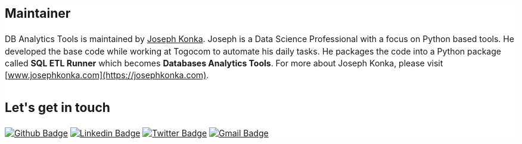 ## Maintainer
DB Analytics Tools is maintained by [Joseph Konka](https://www.linkedin.com/in/joseph-koami-konka/). Joseph is a Data Science Professional with a focus on Python based tools. He developed the base code while working at Togocom to automate his daily tasks. He packages the code into a Python package called **SQL ETL Runner** which becomes **Databases Analytics Tools**. For more about Joseph Konka, please visit [www.josephkonka.com](https://josephkonka.com).


## Let's get in touch
[![Github Badge](https://img.shields.io/badge/-Github-000?style=flat-square&logo=Github&logoColor=white&link=https://github.com/joekakone)](https://github.com/joekakone) [![Linkedin Badge](https://img.shields.io/badge/-LinkedIn-blue?style=flat-square&logo=Linkedin&logoColor=white&link=https://www.linkedin.com/in/joseph-koami-konka/)](https://www.linkedin.com/in/joseph-koami-konka/) [![Twitter Badge](https://img.shields.io/badge/-Twitter-blue?style=flat-square&logo=Twitter&logoColor=white&link=https://www.twitter.com/joekakone)](https://www.twitter.com/joekakone) [![Gmail Badge](https://img.shields.io/badge/-Gmail-c14438?style=flat-square&logo=Gmail&logoColor=white&link=mailto:joseph.kakone@gmail.com)](mailto:joseph.kakone@gmail.com)
